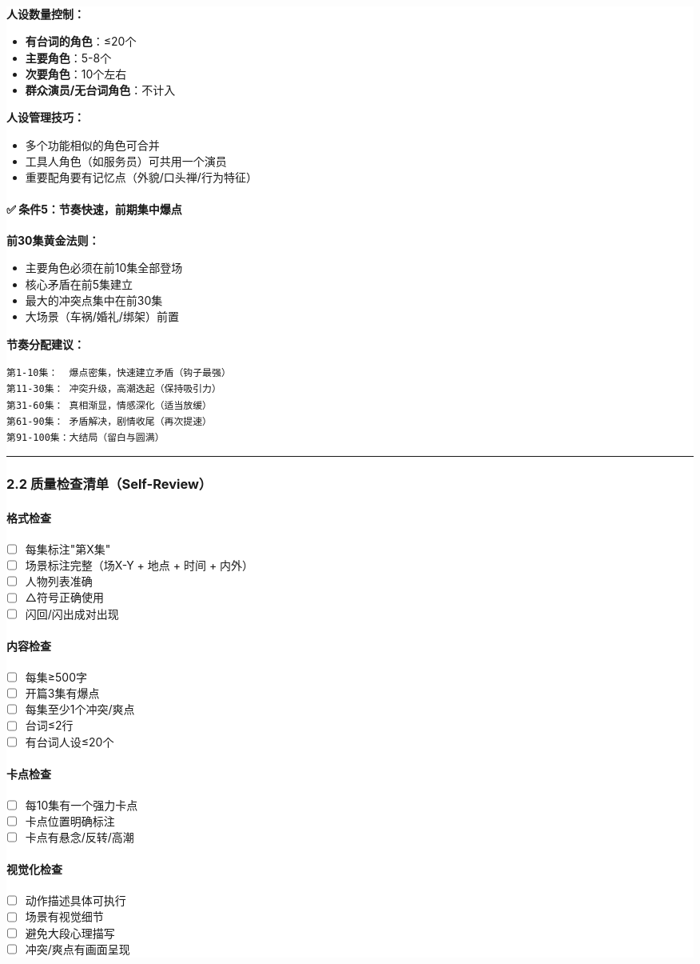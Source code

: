 **人设数量控制：**
- **有台词的角色**：≤20个
- **主要角色**：5-8个
- **次要角色**：10个左右
- **群众演员/无台词角色**：不计入

**人设管理技巧：**
- 多个功能相似的角色可合并
- 工具人角色（如服务员）可共用一个演员
- 重要配角要有记忆点（外貌/口头禅/行为特征）

#### ✅ 条件5：节奏快速，前期集中爆点

**前30集黄金法则：**
- 主要角色必须在前10集全部登场
- 核心矛盾在前5集建立
- 最大的冲突点集中在前30集
- 大场景（车祸/婚礼/绑架）前置

**节奏分配建议：**
```
第1-10集：  爆点密集，快速建立矛盾（钩子最强）
第11-30集： 冲突升级，高潮迭起（保持吸引力）
第31-60集： 真相渐显，情感深化（适当放缓）
第61-90集： 矛盾解决，剧情收尾（再次提速）
第91-100集：大结局（留白与圆满）
```

---

### 2.2 质量检查清单（Self-Review）

#### 格式检查
- [ ] 每集标注"第X集"
- [ ] 场景标注完整（场X-Y + 地点 + 时间 + 内外）
- [ ] 人物列表准确
- [ ] △符号正确使用
- [ ] 闪回/闪出成对出现

#### 内容检查
- [ ] 每集≥500字
- [ ] 开篇3集有爆点
- [ ] 每集至少1个冲突/爽点
- [ ] 台词≤2行
- [ ] 有台词人设≤20个

#### 卡点检查
- [ ] 每10集有一个强力卡点
- [ ] 卡点位置明确标注
- [ ] 卡点有悬念/反转/高潮

#### 视觉化检查
- [ ] 动作描述具体可执行
- [ ] 场景有视觉细节
- [ ] 避免大段心理描写
- [ ] 冲突/爽点有画面呈现
